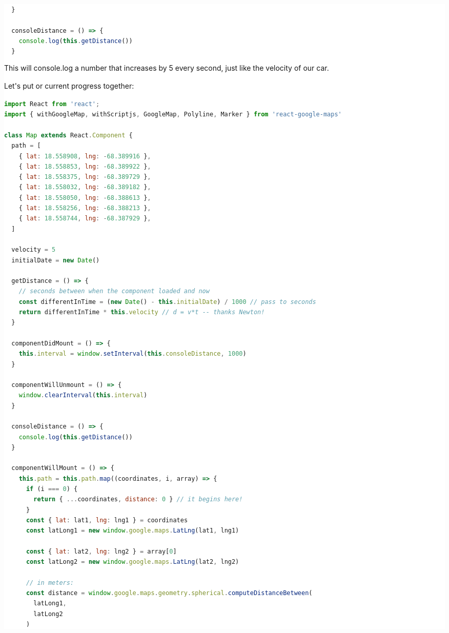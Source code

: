 ```javascript
  }

  consoleDistance = () => {
    console.log(this.getDistance())
  }
```

This will console.log a number that increases by 5 every second, just like the velocity of our car.

Let's put or current progress together:

```javascript
import React from 'react';
import { withGoogleMap, withScriptjs, GoogleMap, Polyline, Marker } from 'react-google-maps'

class Map extends React.Component {
  path = [
    { lat: 18.558908, lng: -68.389916 },
    { lat: 18.558853, lng: -68.389922 },
    { lat: 18.558375, lng: -68.389729 },
    { lat: 18.558032, lng: -68.389182 },
    { lat: 18.558050, lng: -68.388613 },
    { lat: 18.558256, lng: -68.388213 },
    { lat: 18.558744, lng: -68.387929 },
  ]

  velocity = 5
  initialDate = new Date()

  getDistance = () => {
    // seconds between when the component loaded and now
    const differentInTime = (new Date() - this.initialDate) / 1000 // pass to seconds
    return differentInTime * this.velocity // d = v*t -- thanks Newton!
  }

  componentDidMount = () => {
    this.interval = window.setInterval(this.consoleDistance, 1000)
  }

  componentWillUnmount = () => {
    window.clearInterval(this.interval)
  }

  consoleDistance = () => {
    console.log(this.getDistance())
  }

  componentWillMount = () => {
    this.path = this.path.map((coordinates, i, array) => {
      if (i === 0) {
        return { ...coordinates, distance: 0 } // it begins here! 
      }
      const { lat: lat1, lng: lng1 } = coordinates
      const latLong1 = new window.google.maps.LatLng(lat1, lng1)

      const { lat: lat2, lng: lng2 } = array[0]
      const latLong2 = new window.google.maps.LatLng(lat2, lng2)

      // in meters:
      const distance = window.google.maps.geometry.spherical.computeDistanceBetween(
        latLong1,
        latLong2
      )

```